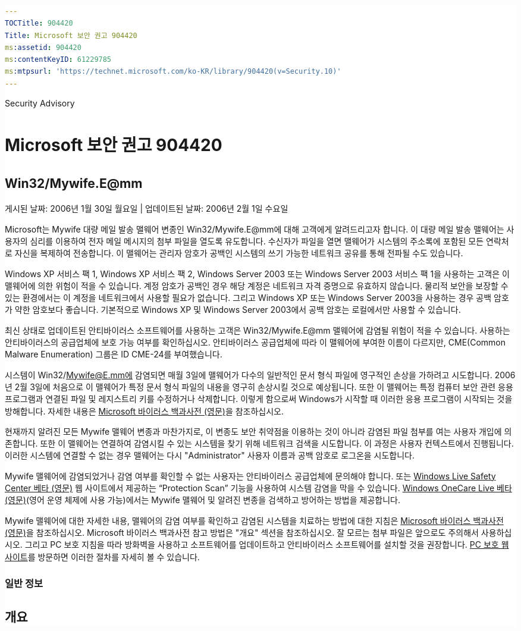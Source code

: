 ```yaml
---
TOCTitle: 904420
Title: Microsoft 보안 권고 904420
ms:assetid: 904420
ms:contentKeyID: 61229785
ms:mtpsurl: 'https://technet.microsoft.com/ko-KR/library/904420(v=Security.10)'
---
```


Security Advisory

Microsoft 보안 권고 904420
==========================

Win32/Mywife.E@mm
-----------------

게시된 날짜: 2006년 1월 30일 월요일 | 업데이트된 날짜: 2006년 2월 1일 수요일

Microsoft는 Mywife 대량 메일 발송 맬웨어 변종인 Win32/Mywife.E@mm에 대해 고객에게 알려드리고자 합니다. 이 대량 메일 발송 맬웨어는 사용자의 심리를 이용하여 전자 메일 메시지의 첨부 파일을 열도록 유도합니다. 수신자가 파일을 열면 맬웨어가 시스템의 주소록에 포함된 모든 연락처로 자신을 복제하여 전송합니다. 이 맬웨어는 관리자 암호가 공백인 시스템의 쓰기 가능한 네트워크 공유를 통해 전파될 수도 있습니다.

Windows XP 서비스 팩 1, Windows XP 서비스 팩 2, Windows Server 2003 또는 Windows Server 2003 서비스 팩 1을 사용하는 고객은 이 맬웨어에 의한 위험이 적을 수 있습니다. 계정 암호가 공백인 경우 해당 계정은 네트워크 자격 증명으로 유효하지 않습니다. 물리적 보안을 보장할 수 있는 환경에서는 이 계정을 네트워크에서 사용할 필요가 없습니다. 그리고 Windows XP 또는 Windows Server 2003을 사용하는 경우 공백 암호가 약한 암호보다 좋습니다. 기본적으로 Windows XP 및 Windows Server 2003에서 공백 암호는 로컬에서만 사용할 수 있습니다.

최신 상태로 업데이트된 안티바이러스 소프트웨어를 사용하는 고객은 Win32/Mywife.E@mm 맬웨어에 감염될 위험이 적을 수 있습니다. 사용하는 안티바이러스의 공급업체에 보호 가능 여부를 확인하십시오. 안티바이러스 공급업체에 따라 이 맬웨어에 부여한 이름이 다르지만, CME(Common Malware Enumeration) 그룹은 ID CME-24를 부여했습니다.

시스템이 Win32/Mywife@E.mm에 감염되면 매월 3일에 맬웨어가 다수의 일반적인 문서 형식 파일에 영구적인 손상을 가하려고 시도합니다. 2006년 2월 3일에 처음으로 이 맬웨어가 특정 문서 형식 파일의 내용을 영구히 손상시킬 것으로 예상됩니다. 또한 이 맬웨어는 특정 컴퓨터 보안 관련 응용 프로그램과 연결된 파일 및 레지스트리 키를 수정하거나 삭제합니다. 이렇게 함으로써 Windows가 시작할 때 이러한 응용 프로그램이 시작되는 것을 방해합니다. 자세한 내용은 [Microsoft 바이러스 백과사전 (영문)](http://www.microsoft.com/security/encyclopedia/details.aspx?name=win32/mywife.e@mm)을 참조하십시오.

현재까지 알려진 모든 Mywife 맬웨어 변종과 마찬가지로, 이 변종도 보안 취약점을 이용하는 것이 아니라 감염된 파일 첨부를 여는 사용자 개입에 의존합니다. 또한 이 맬웨어는 연결하여 감염시킬 수 있는 시스템을 찾기 위해 네트워크 검색을 시도합니다. 이 과정은 사용자 컨텍스트에서 진행됩니다. 이러한 시스템에 연결할 수 없는 경우 맬웨어는 다시 "Administrator" 사용자 이름과 공백 암호로 로그온을 시도합니다.

Mywife 맬웨어에 감염되었거나 감염 여부를 확인할 수 없는 사용자는 안티바이러스 공급업체에 문의해야 합니다. 또는 [Windows Live Safety Center 베타 (영문)](http://safety.live.com/) 웹 사이트에서 제공하는 “Protection Scan” 기능을 사용하여 시스템 감염을 막을 수 있습니다. [Windows OneCare Live 베타 (영문)](http://www.windowsonecare.com/)(영어 운영 체제에 사용 가능)에서는 Mywife 맬웨어 및 알려진 변종을 검색하고 방어하는 방법을 제공합니다.

Mywife 맬웨어에 대한 자세한 내용, 맬웨어의 감염 여부를 확인하고 감염된 시스템을 치료하는 방법에 대한 지침은 [Microsoft 바이러스 백과사전 (영문)](http://www.microsoft.com/security/encyclopedia/details.aspx?name=win32/mywife.e@mm)을 참조하십시오. Microsoft 바이러스 백과사전 참고 방법은 "개요" 섹션을 참조하십시오. 잘 모르는 첨부 파일은 앞으로도 주의해서 사용하십시오. 그리고 PC 보호 지침을 따라 방화벽을 사용하고 소프트웨어를 업데이트하고 안티바이러스 소프트웨어를 설치할 것을 권장합니다. [PC 보호 웹 사이트](http://www.microsoft.com/korea/athome/security/protect/windowsxpsp2/default.mspx)를 방문하면 이러한 절차를 자세히 볼 수 있습니다.

### 일반 정보

개요
----
